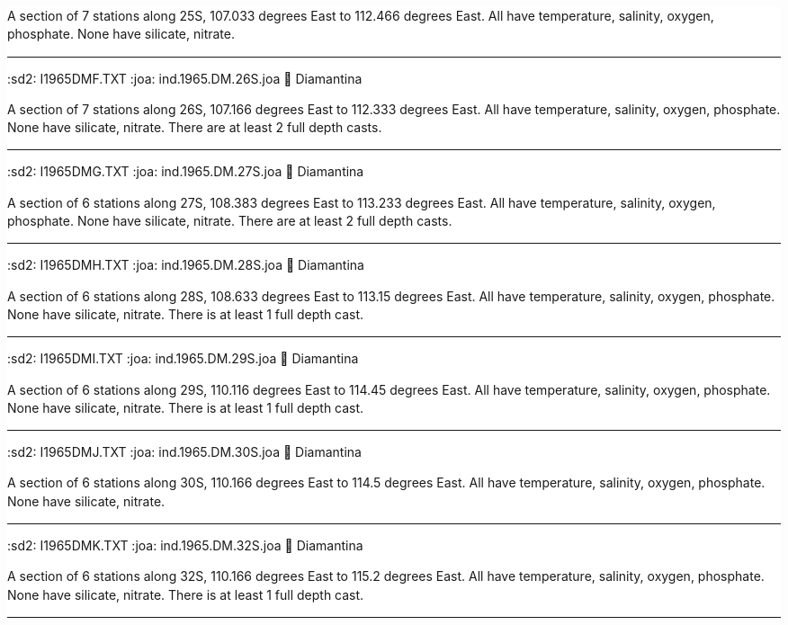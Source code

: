A section of 7 stations along 25S, 107.033 degrees East to 112.466 degrees East. All have temperature, salinity, oxygen, phosphate. None have silicate, nitrate. 

---

:sd2: I1965DMF.TXT
:joa: ind.1965.DM.26S.joa
:ship: Diamantina

A section of 7 stations along 26S, 107.166 degrees East to 112.333 degrees East. All have temperature, salinity, oxygen, phosphate. None have silicate, nitrate. There are at least 2 full depth casts. 

---

:sd2: I1965DMG.TXT
:joa: ind.1965.DM.27S.joa
:ship: Diamantina

A section of 6 stations along 27S, 108.383 degrees East to 113.233 degrees East. All have temperature, salinity, oxygen, phosphate. None have silicate, nitrate. There are at least 2 full depth casts. 

---

:sd2: I1965DMH.TXT
:joa: ind.1965.DM.28S.joa
:ship: Diamantina

A section of 6 stations along 28S, 108.633 degrees East to 113.15 degrees East. All have temperature, salinity, oxygen, phosphate. None have silicate, nitrate. There is at least 1 full depth cast. 

---

:sd2: I1965DMI.TXT
:joa: ind.1965.DM.29S.joa
:ship: Diamantina

A section of 6 stations along 29S, 110.116 degrees East to 114.45 degrees East. All have temperature, salinity, oxygen, phosphate. None have silicate, nitrate. There is at least 1 full depth cast. 

---

:sd2: I1965DMJ.TXT
:joa: ind.1965.DM.30S.joa
:ship: Diamantina

A section of 6 stations along 30S, 110.166 degrees East to 114.5 degrees East. All have temperature, salinity, oxygen, phosphate. None have silicate, nitrate. 

---

:sd2: I1965DMK.TXT
:joa: ind.1965.DM.32S.joa
:ship: Diamantina

A section of 6 stations along 32S, 110.166 degrees East to 115.2 degrees East. All have temperature, salinity, oxygen, phosphate. None have silicate, nitrate. There is at least 1 full depth cast. 

---
